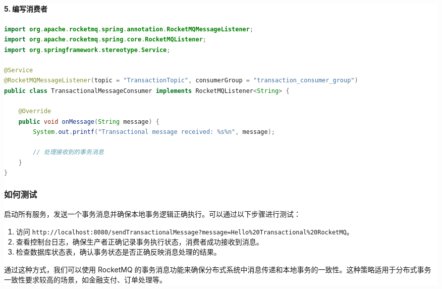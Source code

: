 #### 5. 编写消费者
```java
import org.apache.rocketmq.spring.annotation.RocketMQMessageListener;
import org.apache.rocketmq.spring.core.RocketMQListener;
import org.springframework.stereotype.Service;

@Service
@RocketMQMessageListener(topic = "TransactionTopic", consumerGroup = "transaction_consumer_group")
public class TransactionalMessageConsumer implements RocketMQListener<String> {

    @Override
    public void onMessage(String message) {
        System.out.printf("Transactional message received: %s%n", message);
        
        // 处理接收到的事务消息
    }
}
```

### 如何测试

启动所有服务，发送一个事务消息并确保本地事务逻辑正确执行。可以通过以下步骤进行测试：

1. 访问 `http://localhost:8080/sendTransactionalMessage?message=Hello%20Transactional%20RocketMQ`。
2. 查看控制台日志，确保生产者正确记录事务执行状态，消费者成功接收到消息。
3. 检查数据库状态表，确认事务状态是否正确反映消息处理的结果。

通过这种方式，我们可以使用 RocketMQ 的事务消息功能来确保分布式系统中消息传递和本地事务的一致性。这种策略适用于分布式事务一致性要求较高的场景，如金融支付、订单处理等。